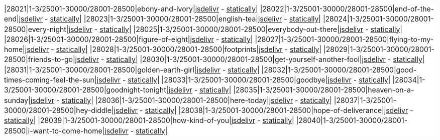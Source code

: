 |28021|1-3/25001-30000/28001-28500|ebony-and-ivory|[jsdelivr](https://cdn.jsdelivr.net/gh/dbchord/webp-old-c-600x600_1-3/25001-30000/28001-28500/ebony-and-ivory.webp) - [statically](https://cdn.statically.io/gh/dbchord/webp-old-c-600x600_1-3/img/25001-30000/28001-28500/ebony-and-ivory.webp)|
|28022|1-3/25001-30000/28001-28500|end-of-the-end|[jsdelivr](https://cdn.jsdelivr.net/gh/dbchord/webp-old-c-600x600_1-3/25001-30000/28001-28500/end-of-the-end.webp) - [statically](https://cdn.statically.io/gh/dbchord/webp-old-c-600x600_1-3/img/25001-30000/28001-28500/end-of-the-end.webp)|
|28023|1-3/25001-30000/28001-28500|english-tea|[jsdelivr](https://cdn.jsdelivr.net/gh/dbchord/webp-old-c-600x600_1-3/25001-30000/28001-28500/english-tea.webp) - [statically](https://cdn.statically.io/gh/dbchord/webp-old-c-600x600_1-3/img/25001-30000/28001-28500/english-tea.webp)|
|28024|1-3/25001-30000/28001-28500|every-night|[jsdelivr](https://cdn.jsdelivr.net/gh/dbchord/webp-old-c-600x600_1-3/25001-30000/28001-28500/every-night.webp) - [statically](https://cdn.statically.io/gh/dbchord/webp-old-c-600x600_1-3/img/25001-30000/28001-28500/every-night.webp)|
|28025|1-3/25001-30000/28001-28500|everybody-out-there|[jsdelivr](https://cdn.jsdelivr.net/gh/dbchord/webp-old-c-600x600_1-3/25001-30000/28001-28500/everybody-out-there.webp) - [statically](https://cdn.statically.io/gh/dbchord/webp-old-c-600x600_1-3/img/25001-30000/28001-28500/everybody-out-there.webp)|
|28026|1-3/25001-30000/28001-28500|figure-of-eight|[jsdelivr](https://cdn.jsdelivr.net/gh/dbchord/webp-old-c-600x600_1-3/25001-30000/28001-28500/figure-of-eight.webp) - [statically](https://cdn.statically.io/gh/dbchord/webp-old-c-600x600_1-3/img/25001-30000/28001-28500/figure-of-eight.webp)|
|28027|1-3/25001-30000/28001-28500|flying-to-my-home|[jsdelivr](https://cdn.jsdelivr.net/gh/dbchord/webp-old-c-600x600_1-3/25001-30000/28001-28500/flying-to-my-home.webp) - [statically](https://cdn.statically.io/gh/dbchord/webp-old-c-600x600_1-3/img/25001-30000/28001-28500/flying-to-my-home.webp)|
|28028|1-3/25001-30000/28001-28500|footprints|[jsdelivr](https://cdn.jsdelivr.net/gh/dbchord/webp-old-c-600x600_1-3/25001-30000/28001-28500/footprints.webp) - [statically](https://cdn.statically.io/gh/dbchord/webp-old-c-600x600_1-3/img/25001-30000/28001-28500/footprints.webp)|
|28029|1-3/25001-30000/28001-28500|friends-to-go|[jsdelivr](https://cdn.jsdelivr.net/gh/dbchord/webp-old-c-600x600_1-3/25001-30000/28001-28500/friends-to-go.webp) - [statically](https://cdn.statically.io/gh/dbchord/webp-old-c-600x600_1-3/img/25001-30000/28001-28500/friends-to-go.webp)|
|28030|1-3/25001-30000/28001-28500|get-yourself-another-fool|[jsdelivr](https://cdn.jsdelivr.net/gh/dbchord/webp-old-c-600x600_1-3/25001-30000/28001-28500/get-yourself-another-fool.webp) - [statically](https://cdn.statically.io/gh/dbchord/webp-old-c-600x600_1-3/img/25001-30000/28001-28500/get-yourself-another-fool.webp)|
|28031|1-3/25001-30000/28001-28500|golden-earth-girl|[jsdelivr](https://cdn.jsdelivr.net/gh/dbchord/webp-old-c-600x600_1-3/25001-30000/28001-28500/golden-earth-girl.webp) - [statically](https://cdn.statically.io/gh/dbchord/webp-old-c-600x600_1-3/img/25001-30000/28001-28500/golden-earth-girl.webp)|
|28032|1-3/25001-30000/28001-28500|good-times-coming-feel-the-sun|[jsdelivr](https://cdn.jsdelivr.net/gh/dbchord/webp-old-c-600x600_1-3/25001-30000/28001-28500/good-times-coming-feel-the-sun.webp) - [statically](https://cdn.statically.io/gh/dbchord/webp-old-c-600x600_1-3/img/25001-30000/28001-28500/good-times-coming-feel-the-sun.webp)|
|28033|1-3/25001-30000/28001-28500|goodbye|[jsdelivr](https://cdn.jsdelivr.net/gh/dbchord/webp-old-c-600x600_1-3/25001-30000/28001-28500/goodbye.webp) - [statically](https://cdn.statically.io/gh/dbchord/webp-old-c-600x600_1-3/img/25001-30000/28001-28500/goodbye.webp)|
|28034|1-3/25001-30000/28001-28500|goodnight-tonight|[jsdelivr](https://cdn.jsdelivr.net/gh/dbchord/webp-old-c-600x600_1-3/25001-30000/28001-28500/goodnight-tonight.webp) - [statically](https://cdn.statically.io/gh/dbchord/webp-old-c-600x600_1-3/img/25001-30000/28001-28500/goodnight-tonight.webp)|
|28035|1-3/25001-30000/28001-28500|heaven-on-a-sunday|[jsdelivr](https://cdn.jsdelivr.net/gh/dbchord/webp-old-c-600x600_1-3/25001-30000/28001-28500/heaven-on-a-sunday.webp) - [statically](https://cdn.statically.io/gh/dbchord/webp-old-c-600x600_1-3/img/25001-30000/28001-28500/heaven-on-a-sunday.webp)|
|28036|1-3/25001-30000/28001-28500|here-today|[jsdelivr](https://cdn.jsdelivr.net/gh/dbchord/webp-old-c-600x600_1-3/25001-30000/28001-28500/here-today.webp) - [statically](https://cdn.statically.io/gh/dbchord/webp-old-c-600x600_1-3/img/25001-30000/28001-28500/here-today.webp)|
|28037|1-3/25001-30000/28001-28500|hey-diddle|[jsdelivr](https://cdn.jsdelivr.net/gh/dbchord/webp-old-c-600x600_1-3/25001-30000/28001-28500/hey-diddle.webp) - [statically](https://cdn.statically.io/gh/dbchord/webp-old-c-600x600_1-3/img/25001-30000/28001-28500/hey-diddle.webp)|
|28038|1-3/25001-30000/28001-28500|hope-of-deliverance|[jsdelivr](https://cdn.jsdelivr.net/gh/dbchord/webp-old-c-600x600_1-3/25001-30000/28001-28500/hope-of-deliverance.webp) - [statically](https://cdn.statically.io/gh/dbchord/webp-old-c-600x600_1-3/img/25001-30000/28001-28500/hope-of-deliverance.webp)|
|28039|1-3/25001-30000/28001-28500|how-kind-of-you|[jsdelivr](https://cdn.jsdelivr.net/gh/dbchord/webp-old-c-600x600_1-3/25001-30000/28001-28500/how-kind-of-you.webp) - [statically](https://cdn.statically.io/gh/dbchord/webp-old-c-600x600_1-3/img/25001-30000/28001-28500/how-kind-of-you.webp)|
|28040|1-3/25001-30000/28001-28500|i-want-to-come-home|[jsdelivr](https://cdn.jsdelivr.net/gh/dbchord/webp-old-c-600x600_1-3/25001-30000/28001-28500/i-want-to-come-home.webp) - [statically](https://cdn.statically.io/gh/dbchord/webp-old-c-600x600_1-3/img/25001-30000/28001-28500/i-want-to-come-home.webp)|